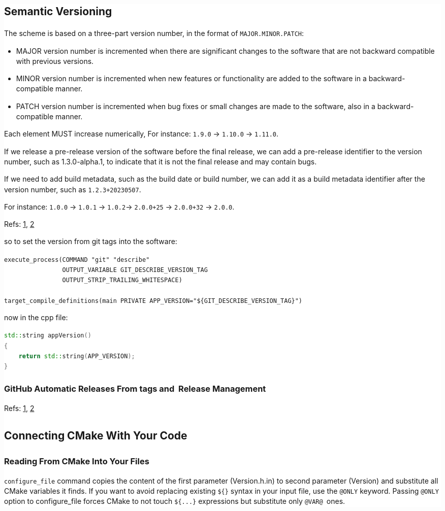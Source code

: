 ## Semantic Versioning

The scheme is based on a three-part version number, in the format of `MAJOR.MINOR.PATCH`:

- MAJOR version number is incremented when there are significant changes to the software that are not backward compatible with previous versions. 

- MINOR version number is incremented when new features or functionality are added to the software in a backward-compatible manner. 

- PATCH version number is incremented when bug fixes or small changes are made to the software, also in a backward-compatible manner.

Each element MUST increase numerically, For instance: `1.9.0` -> `1.10.0` -> `1.11.0`.

If we release a pre-release version of the software before the final release, we can add a pre-release identifier to the version number, such as 1.3.0-alpha.1, to indicate that it is not the final release and may contain bugs.

If we need to add build metadata, such as the build date or build number, we can add it as a build metadata identifier after the version number, such as `1.2.3+20230507`.


For instance: `1.0.0` -> `1.0.1` -> `1.0.2`-> `2.0.0+25` -> `2.0.0+32` -> `2.0.0`.

Refs: [1](https://blogs.stonesteps.ca/1/p/80), [2](https://semver.org/)


so to set the version from git tags into the software:

```
execute_process(COMMAND "git" "describe" 
                OUTPUT_VARIABLE GIT_DESCRIBE_VERSION_TAG
                OUTPUT_STRIP_TRAILING_WHITESPACE)

target_compile_definitions(main PRIVATE APP_VERSION="${GIT_DESCRIBE_VERSION_TAG}")
```
now in the cpp file:

```cpp
std::string appVersion()
{
    return std::string(APP_VERSION);
}
```
### GitHub Automatic Releases From tags and  Release Management 

Refs: [1](https://github.com/marketplace/actions/automatic-releases), [2](https://docs.github.com/en/repositories/releasing-projects-on-github/managing-releases-in-a-repository)

## Connecting CMake With Your Code

### Reading From CMake Into Your Files
`configure_file` command copies the content of the first parameter (Version.h.in) to second parameter (Version) and substitute all CMake variables it finds. If you want to avoid replacing existing `${}` syntax in your input file, use the `@ONLY` keyword. Passing `@ONLY` option to configure_file forces CMake to not touch `${...}` expressions but substitute only `@VAR@ `ones.
